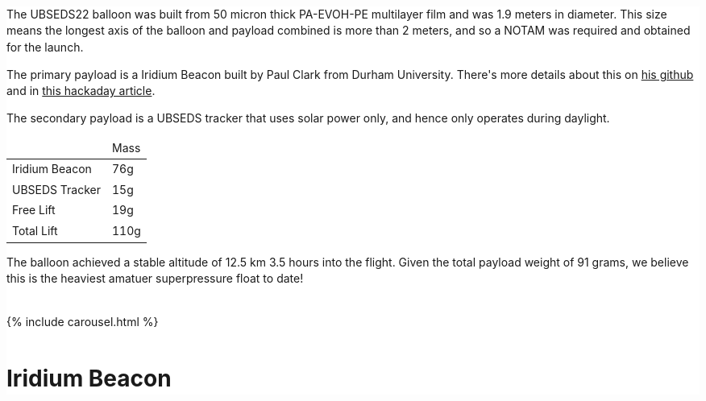 

The UBSEDS22 balloon was built from 50 micron thick PA-EVOH-PE
multilayer film and was 1.9 meters in diameter. This size means the
longest axis of the balloon and payload combined is more than 2
meters, and so a NOTAM was required and obtained for the launch.

The primary payload is a Iridium Beacon built by Paul Clark from
Durham University. There's more details about this on
[his github](https://github.com/PaulZC/Iridium_9603_Beacon) and in
[this hackaday article](http://hackaday.com/2016/12/19/a-beacon-suitable-for-tracking-santas-sleigh/).



The secondary payload is a UBSEDS tracker that uses solar power only,
and hence only operates during daylight.

<div class="row">
<div class="col-md-4">
<table class="table table-bordered"><thead>
<tr>
<td></td>
<td>Mass</td>
</tr>
</thead><tbody>
<tr>
<td>Iridium Beacon</td>
<td>76g</td>
</tr>
<tr>
<td>UBSEDS Tracker</td>
<td>15g</td>
</tr>
<tr>
<td>Free Lift</td>
<td>19g</td>
</tr>
<tr class="active">
<td>Total Lift</td>
<td>110g</td>
</tr>
</tbody></table>
</div>
</div>

The balloon achieved a stable altitude of 12.5 km 3.5 hours into the
flight. Given the total payload weight of 91 grams, we believe this is
the heaviest amatuer superpressure float to date!

<br/>
{% include carousel.html %}
<br/>

# Iridium Beacon

